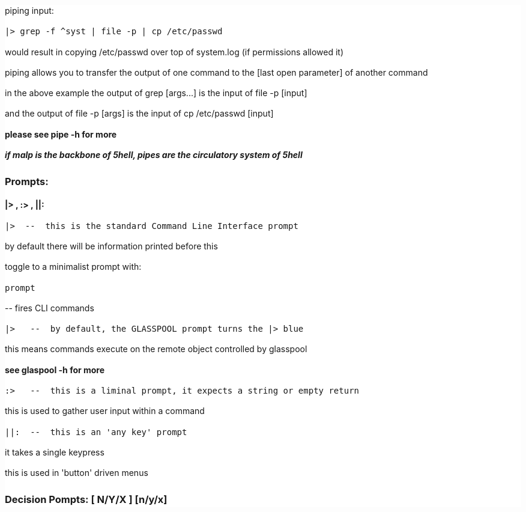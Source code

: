 piping input: 
<pre>
|> grep -f ^syst | file -p | cp /etc/passwd
</pre>
would result in copying /etc/passwd over top of system.log (if permissions allowed it)

piping allows you to transfer the output of one command to the [last open parameter] of another command

in the above example the output of grep [args...] is the input of file -p [input]

and the output of file -p [args] is the input of cp /etc/passwd [input]

**please see pipe -h for more**

***if malp is the backbone of 5hell, pipes are the circulatory system of 5hell***

### Prompts: 

**|> , :> , ||:**

<pre>
|>  --  this is the standard Command Line Interface prompt
</pre>
by default there will be information printed before this

toggle to a minimalist prompt with: 
<pre>
prompt
</pre>

-- fires CLI commands

<pre>
|>   --  by default, the GLASSPOOL prompt turns the |> blue
</pre>

this means commands execute on the remote object controlled by glasspool

**see glaspool -h for more**

<pre>
:>   --  this is a liminal prompt, it expects a string or empty return
</pre>

this is used to gather user input within a command

<pre>
||:  --  this is an 'any key' prompt
</pre>
it takes a single keypress

this is used in 'button' driven menus

### Decision Pompts: [ N/Y/X ] [n/y/x]
